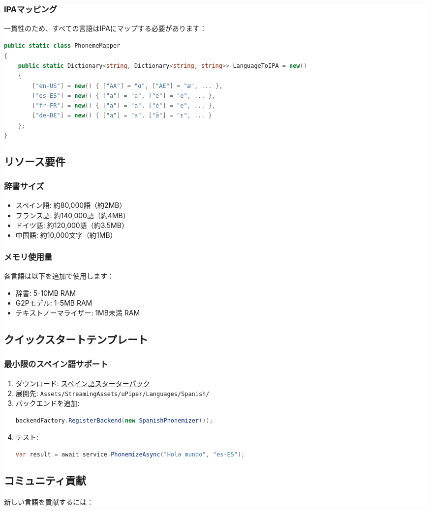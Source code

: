### IPAマッピング

一貫性のため、すべての言語はIPAにマップする必要があります：

```csharp
public static class PhonemeMapper
{
    public static Dictionary<string, Dictionary<string, string>> LanguageToIPA = new()
    {
        ["en-US"] = new() { ["AA"] = "ɑ", ["AE"] = "æ", ... },
        ["es-ES"] = new() { ["a"] = "a", ["e"] = "e", ... },
        ["fr-FR"] = new() { ["a"] = "a", ["é"] = "e", ... },
        ["de-DE"] = new() { ["a"] = "a", ["ä"] = "ɛ", ... }
    };
}
```

## リソース要件

### 辞書サイズ

- スペイン語: 約80,000語（約2MB）
- フランス語: 約140,000語（約4MB）
- ドイツ語: 約120,000語（約3.5MB）
- 中国語: 約10,000文字（約1MB）

### メモリ使用量

各言語は以下を追加で使用します：
- 辞書: 5-10MB RAM
- G2Pモデル: 1-5MB RAM
- テキストノーマライザー: 1MB未満 RAM

## クイックスタートテンプレート

### 最小限のスペイン語サポート

1. ダウンロード: [スペイン語スターターパック](link-to-resource)
2. 展開先: `Assets/StreamingAssets/uPiper/Languages/Spanish/`
3. バックエンドを追加: 
   ```csharp
   backendFactory.RegisterBackend(new SpanishPhonemizer());
   ```
4. テスト:
   ```csharp
   var result = await service.PhonemizeAsync("Hola mundo", "es-ES");
   ```

## コミュニティ貢献

新しい言語を貢献するには：
